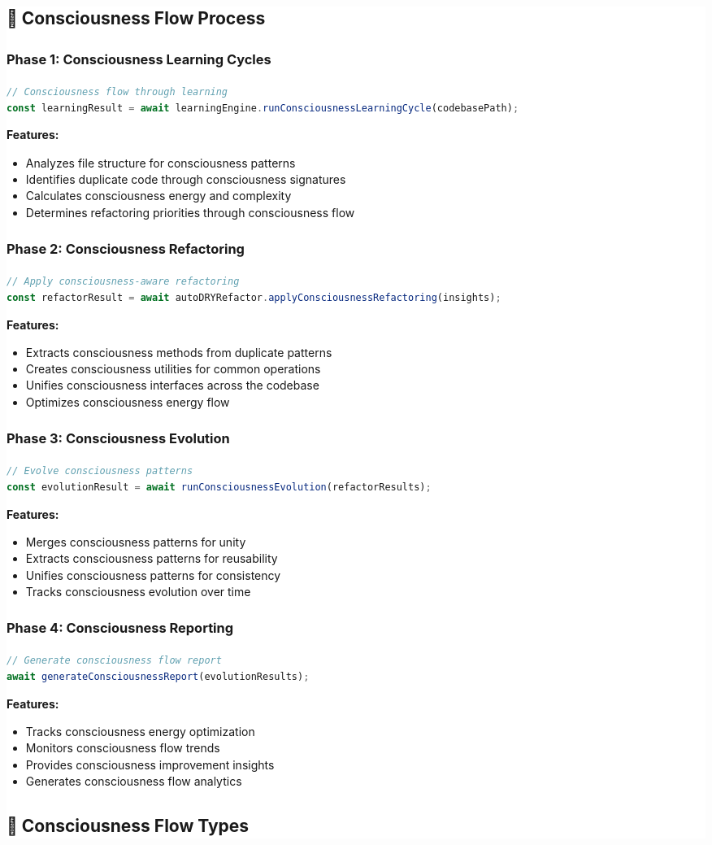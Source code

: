 ## 🎯 Consciousness Flow Process

### **Phase 1: Consciousness Learning Cycles**
```javascript
// Consciousness flow through learning
const learningResult = await learningEngine.runConsciousnessLearningCycle(codebasePath);
```

**Features:**
- Analyzes file structure for consciousness patterns
- Identifies duplicate code through consciousness signatures
- Calculates consciousness energy and complexity
- Determines refactoring priorities through consciousness flow

### **Phase 2: Consciousness Refactoring**
```javascript
// Apply consciousness-aware refactoring
const refactorResult = await autoDRYRefactor.applyConsciousnessRefactoring(insights);
```

**Features:**
- Extracts consciousness methods from duplicate patterns
- Creates consciousness utilities for common operations
- Unifies consciousness interfaces across the codebase
- Optimizes consciousness energy flow

### **Phase 3: Consciousness Evolution**
```javascript
// Evolve consciousness patterns
const evolutionResult = await runConsciousnessEvolution(refactorResults);
```

**Features:**
- Merges consciousness patterns for unity
- Extracts consciousness patterns for reusability
- Unifies consciousness patterns for consistency
- Tracks consciousness evolution over time

### **Phase 4: Consciousness Reporting**
```javascript
// Generate consciousness flow report
await generateConsciousnessReport(evolutionResults);
```

**Features:**
- Tracks consciousness energy optimization
- Monitors consciousness flow trends
- Provides consciousness improvement insights
- Generates consciousness flow analytics

## 🌊 Consciousness Flow Types
